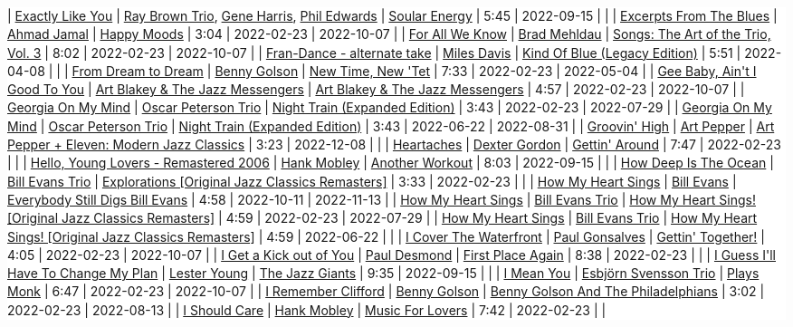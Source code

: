 | [Exactly Like You](https://open.spotify.com/track/4gogxeItIt50DZFZrzCqqt) | [Ray Brown Trio](https://open.spotify.com/artist/3kcjzDWaSVR3VqgEIBZIdo), [Gene Harris](https://open.spotify.com/artist/7HZokAjDop6Gjgtghfr8lp), [Phil Edwards](https://open.spotify.com/artist/1L6YiOqUa0q8GJmgF8xqUd) | [Soular Energy](https://open.spotify.com/album/35X3ykw0Ysj1Epv9Vx8uo8) | 5:45 | 2022-09-15 |  |
| [Excerpts From The Blues](https://open.spotify.com/track/4jY2c0mzMwB9PZbGEeCZZn) | [Ahmad Jamal](https://open.spotify.com/artist/6gc6oo3u2f7SqTd4mhe81O) | [Happy Moods](https://open.spotify.com/album/0wulNVxoVugGBX7bwAAmGj) | 3:04 | 2022-02-23 | 2022-10-07 |
| [For All We Know](https://open.spotify.com/track/6Inq57v3xTl6U361EgpXJZ) | [Brad Mehldau](https://open.spotify.com/artist/2vI9KFm0fwSfPrpEgOeIbq) | [Songs: The Art of the Trio, Vol\. 3](https://open.spotify.com/album/4XrD4Ta5YWbmJ1O1I4qnS9) | 8:02 | 2022-02-23 | 2022-10-07 |
| [Fran\-Dance \- alternate take](https://open.spotify.com/track/4lcVPIWSWPB7F1emLGz1Tm) | [Miles Davis](https://open.spotify.com/artist/0kbYTNQb4Pb1rPbbaF0pT4) | [Kind Of Blue \(Legacy Edition\)](https://open.spotify.com/album/4sb0eMpDn3upAFfyi4q2rw) | 5:51 | 2022-04-08 |  |
| [From Dream to Dream](https://open.spotify.com/track/1VKza9389xxGndNAuoB1W3) | [Benny Golson](https://open.spotify.com/artist/78NDaMzmcDKjt7mkXs7AuG) | [New Time, New 'Tet](https://open.spotify.com/album/5i6M0JCHTTR8vfYfy6kXHP) | 7:33 | 2022-02-23 | 2022-05-04 |
| [Gee Baby, Ain't I Good To You](https://open.spotify.com/track/03dcMWuT0HPsx4NJN4dZmg) | [Art Blakey & The Jazz Messengers](https://open.spotify.com/artist/6ykfXAed2KOLOMI3R0TZdz) | [Art Blakey & The Jazz Messengers](https://open.spotify.com/album/7n3N9COR04FrWRyl8eftZU) | 4:57 | 2022-02-23 | 2022-10-07 |
| [Georgia On My Mind](https://open.spotify.com/track/5v5h0IdOAo0pK8a7i2esZG) | [Oscar Peterson Trio](https://open.spotify.com/artist/0ldU0QJm31y0d6f57R1G2A) | [Night Train \(Expanded Edition\)](https://open.spotify.com/album/1wht9VwbCummrzrwOOjAm7) | 3:43 | 2022-02-23 | 2022-07-29 |
| [Georgia On My Mind](https://open.spotify.com/track/7p6ZeiNtEHJKmc4YWBZELG) | [Oscar Peterson Trio](https://open.spotify.com/artist/0ldU0QJm31y0d6f57R1G2A) | [Night Train \(Expanded Edition\)](https://open.spotify.com/album/3gPOWmWT0q7Ygp95Xiuw1v) | 3:43 | 2022-06-22 | 2022-08-31 |
| [Groovin' High](https://open.spotify.com/track/1WJGwRV4Ij9StM8gXHMuWy) | [Art Pepper](https://open.spotify.com/artist/3GpMtIOC5ZLvMBMI7IxPvA) | [Art Pepper + Eleven: Modern Jazz Classics](https://open.spotify.com/album/3eFjOkJT3CopSAGmfFIqaJ) | 3:23 | 2022-12-08 |  |
| [Heartaches](https://open.spotify.com/track/6JtGvHxC6mW8aVy6ZEnWIA) | [Dexter Gordon](https://open.spotify.com/artist/3NUsiT2JSyaWAnWaXxDzhQ) | [Gettin' Around](https://open.spotify.com/album/1kKp5dSbveAtH9KmuGP6z9) | 7:47 | 2022-02-23 |  |
| [Hello, Young Lovers \- Remastered 2006](https://open.spotify.com/track/0FbiwclsX9EVAY711xZQ9g) | [Hank Mobley](https://open.spotify.com/artist/5cbutZUQE7SUCA6MsEMbBv) | [Another Workout](https://open.spotify.com/album/0asfmpz1bfQKt2Q0GDJAji) | 8:03 | 2022-09-15 |  |
| [How Deep Is The Ocean](https://open.spotify.com/track/3Cx9inYYVQw4VEUrwKgPuX) | [Bill Evans Trio](https://open.spotify.com/artist/3VEG6gxFIMfl4Cdog26avS) | [Explorations \[Original Jazz Classics Remasters\]](https://open.spotify.com/album/3PGsNODk3bl8GYvAtgbBBw) | 3:33 | 2022-02-23 |  |
| [How My Heart Sings](https://open.spotify.com/track/6iBSQbLkjKCP5TPhBseuBn) | [Bill Evans](https://open.spotify.com/artist/4jXfFzeP66Zy67HM2mvIIF) | [Everybody Still Digs Bill Evans](https://open.spotify.com/album/1NLGIv3lw2irzjONDrU28K) | 4:58 | 2022-10-11 | 2022-11-13 |
| [How My Heart Sings](https://open.spotify.com/track/2Ux4XVw6LxaN4Kr4QncNkU) | [Bill Evans Trio](https://open.spotify.com/artist/3VEG6gxFIMfl4Cdog26avS) | [How My Heart Sings! \[Original Jazz Classics Remasters\]](https://open.spotify.com/album/5nb7M6Ymcrj5CfxuYUPhJP) | 4:59 | 2022-02-23 | 2022-07-29 |
| [How My Heart Sings](https://open.spotify.com/track/6wXyHw8n3mmrcqYJHimRPe) | [Bill Evans Trio](https://open.spotify.com/artist/3VEG6gxFIMfl4Cdog26avS) | [How My Heart Sings! \[Original Jazz Classics Remasters\]](https://open.spotify.com/album/03DYlPuBuICW1aTbvwbDjl) | 4:59 | 2022-06-22 |  |
| [I Cover The Waterfront](https://open.spotify.com/track/1YNHdhvXBogdk54KI1yd2P) | [Paul Gonsalves](https://open.spotify.com/artist/23hRv3SqLMrj4i3b3tfUu4) | [Gettin' Together!](https://open.spotify.com/album/2R7pL2UXf9wBMYg7b37XLB) | 4:05 | 2022-02-23 | 2022-10-07 |
| [I Get a Kick out of You](https://open.spotify.com/track/4aiToVXyelaS3IzT3XrLEV) | [Paul Desmond](https://open.spotify.com/artist/68l2i6GeNtwQlhKS59u5bu) | [First Place Again](https://open.spotify.com/album/5cRdLFfwJefr0sspyWVFPT) | 8:38 | 2022-02-23 |  |
| [I Guess I'll Have To Change My Plan](https://open.spotify.com/track/5w2gihx0xSbmWIxauR35nK) | [Lester Young](https://open.spotify.com/artist/05E3NBxNMdnrPtxF9oraJm) | [The Jazz Giants](https://open.spotify.com/album/44oGFX0F5QBXitVzuxmFxg) | 9:35 | 2022-09-15 |  |
| [I Mean You](https://open.spotify.com/track/1bOLFHXStwdSHAdz412vMG) | [Esbjörn Svensson Trio](https://open.spotify.com/artist/3HJzLaMbS0jMabxS3wttGk) | [Plays Monk](https://open.spotify.com/album/7gIeXaWDihgMi7s925uq4A) | 6:47 | 2022-02-23 | 2022-10-07 |
| [I Remember Clifford](https://open.spotify.com/track/4ojZuJ575GlwN2weuWDr8z) | [Benny Golson](https://open.spotify.com/artist/78NDaMzmcDKjt7mkXs7AuG) | [Benny Golson And The Philadelphians](https://open.spotify.com/album/7JqSmqGSI3bvPAh7XKBr7h) | 3:02 | 2022-02-23 | 2022-08-13 |
| [I Should Care](https://open.spotify.com/track/7tDQECVWJrDYkwzdJMWkEK) | [Hank Mobley](https://open.spotify.com/artist/5cbutZUQE7SUCA6MsEMbBv) | [Music For Lovers](https://open.spotify.com/album/0DNcDpKHbwG5lBz8sZnWga) | 7:42 | 2022-02-23 |  |
